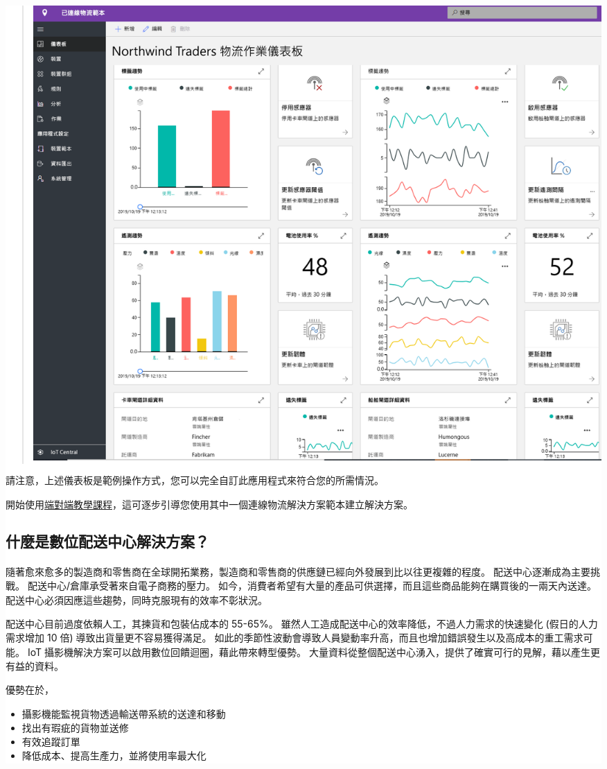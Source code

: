> ![連線物流儀表板](./media/overview-iot-central-retail/connected-logistics-dashboard2.png)

請注意，上述儀表板是範例操作方式，您可以完全自訂此應用程式來符合您的所需情況。

開始使用[端對端教學課程](./tutorial-iot-central-connected-logistics-pnp.md)，這可逐步引導您使用其中一個連線物流解決方案範本建立解決方案。



## <a name="what-is-digital-distribution-center-solution"></a>什麼是數位配送中心解決方案？
隨著愈來愈多的製造商和零售商在全球開拓業務，製造商和零售商的供應鏈已經向外發展到比以往更複雜的程度。 配送中心逐漸成為主要挑戰。 配送中心/倉庫承受著來自電子商務的壓力。 如今，消費者希望有大量的產品可供選擇，而且這些商品能夠在購買後的一兩天內送達。 配送中心必須因應這些趨勢，同時克服現有的效率不彰狀況。 

配送中心目前過度依賴人工，其揀貨和包裝佔成本的 55-65%。 雖然人工造成配送中心的效率降低，不過人力需求的快速變化 (假日的人力需求增加 10 倍) 導致出貨量更不容易獲得滿足。 如此的季節性波動會導致人員變動率升高，而且也增加錯誤發生以及高成本的重工需求可能。
IoT 攝影機解決方案可以啟用數位回饋迴圈，藉此帶來轉型優勢。 大量資料從整個配送中心湧入，提供了確實可行的見解，藉以產生更有益的資料。

優勢在於， 
* 攝影機能監視貨物透過輸送帶系統的送達和移動
* 找出有瑕疵的貨物並送修
* 有效追蹤訂單
* 降低成本、提高生產力，並將使用率最大化
